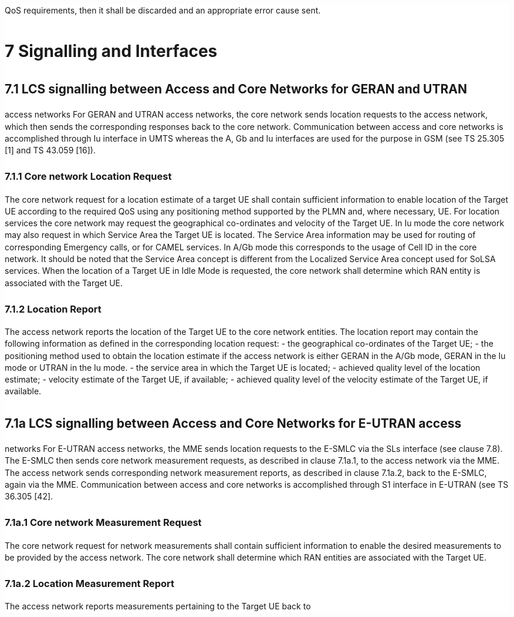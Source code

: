 QoS requirements, then it shall be discarded and an appropriate error cause
sent.
# 7 Signalling and Interfaces
## 7.1 LCS signalling between Access and Core Networks for GERAN and UTRAN
access networks
For GERAN and UTRAN access networks, the core network sends location requests
to the access network, which then sends the corresponding responses back to
the core network.
Communication between access and core networks is accomplished through Iu
interface in UMTS whereas the A, Gb and Iu interfaces are used for the purpose
in GSM (see TS 25.305 [1] and TS 43.059 [16]).
### 7.1.1 Core network Location Request
The core network request for a location estimate of a target UE shall contain
sufficient information to enable location of the Target UE according to the
required QoS using any positioning method supported by the PLMN and, where
necessary, UE. For location services the core network may request the
geographical co-ordinates and velocity of the Target UE.
In Iu mode the core network may also request in which Service Area the Target
UE is located. The Service Area information may be used for routing of
corresponding Emergency calls, or for CAMEL services.
In A/Gb mode this corresponds to the usage of Cell ID in the core network. It
should be noted that the Service Area concept is different from the Localized
Service Area concept used for SoLSA services.
When the location of a Target UE in Idle Mode is requested, the core network
shall determine which RAN entity is associated with the Target UE.
### 7.1.2 Location Report
The access network reports the location of the Target UE to the core network
entities. The location report may contain the following information as defined
in the corresponding location request:
\- the geographical co-ordinates of the Target UE;
\- the positioning method used to obtain the location estimate if the access
network is either GERAN in the A/Gb mode, GERAN in the Iu mode or UTRAN in the
Iu mode.
\- the service area in which the Target UE is located;
\- achieved quality level of the location estimate;
\- velocity estimate of the Target UE, if available;
\- achieved quality level of the velocity estimate of the Target UE, if
available.
## 7.1a LCS signalling between Access and Core Networks for E-UTRAN access
networks
For E-UTRAN access networks, the MME sends location requests to the E-SMLC via
the SLs interface (see clause 7.8). The E-SMLC then sends core network
measurement requests, as described in clause 7.1a.1, to the access network via
the MME. The access network sends corresponding network measurement reports,
as described in clause 7.1a.2, back to the E-SMLC, again via the MME.
Communication between access and core networks is accomplished through S1
interface in E-UTRAN (see TS 36.305 [42].
### 7.1a.1 Core network Measurement Request
The core network request for network measurements shall contain sufficient
information to enable the desired measurements to be provided by the access
network.
The core network shall determine which RAN entities are associated with the
Target UE.
### 7.1a.2 Location Measurement Report
The access network reports measurements pertaining to the Target UE back to